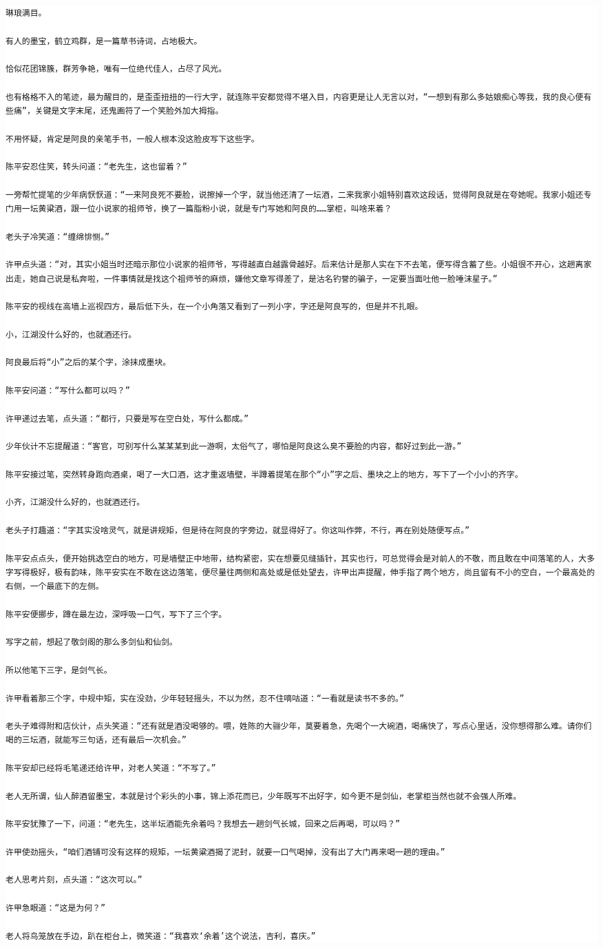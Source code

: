     琳琅满目。

    有人的墨宝，鹤立鸡群，是一篇草书诗词，占地极大。

    恰似花团锦簇，群芳争艳，唯有一位绝代佳人，占尽了风光。

    也有格格不入的笔迹，最为醒目的，是歪歪扭扭的一行大字，就连陈平安都觉得不堪入目，内容更是让人无言以对，“一想到有那么多姑娘痴心等我，我的良心便有些痛”，关键是文字末尾，还鬼画符了一个笑脸外加大拇指。

    不用怀疑，肯定是阿良的亲笔手书，一般人根本没这脸皮写下这些字。

    陈平安忍住笑，转头问道：“老先生，这也留着？”

    一旁帮忙提笔的少年病恹恹道：“一来阿良死不要脸，说擦掉一个字，就当他还清了一坛酒，二来我家小姐特别喜欢这段话，觉得阿良就是在夸她呢。我家小姐还专门用一坛黄粱酒，跟一位小说家的祖师爷，换了一篇脂粉小说，就是专门写她和阿良的……掌柜，叫啥来着？

    老头子冷笑道：“缠绵悱恻。”

    许甲点头道：“对，其实小姐当时还暗示那位小说家的祖师爷，写得越直白越露骨越好。后来估计是那人实在下不去笔，便写得含蓄了些。小姐很不开心，这趟离家出走，她自己说是私奔啦，一件事情就是找这个祖师爷的麻烦，嫌他文章写得差了，是沽名钓誉的骗子，一定要当面吐他一脸唾沫星子。”

    陈平安的视线在高墙上巡视四方，最后低下头，在一个小角落又看到了一列小字，字还是阿良写的，但是并不扎眼。

    小，江湖没什么好的，也就酒还行。

    阿良最后将“小”之后的某个字，涂抹成墨块。

    陈平安问道：“写什么都可以吗？”

    许甲递过去笔，点头道：“都行，只要是写在空白处，写什么都成。”

    少年伙计不忘提醒道：“客官，可别写什么某某某到此一游啊，太俗气了，哪怕是阿良这么臭不要脸的内容，都好过到此一游。”

    陈平安接过笔，突然转身跑向酒桌，喝了一大口酒，这才重返墙壁，半蹲着提笔在那个“小”字之后、墨块之上的地方，写下了一个小小的齐字。

    小齐，江湖没什么好的，也就酒还行。

    老头子打趣道：“字其实没啥灵气，就是讲规矩，但是待在阿良的字旁边，就显得好了。你这叫作弊，不行，再在别处随便写点。”

    陈平安点点头，便开始挑选空白的地方，可是墙壁正中地带，结构紧密，实在想要见缝插针，其实也行，可总觉得会是对前人的不敬，而且敢在中间落笔的人，大多字写得极好，极有韵味，陈平安实在不敢在这边落笔，便尽量往两侧和高处或是低处望去，许甲出声提醒，伸手指了两个地方，尚且留有不小的空白，一个最高处的右侧，一个最底下的左侧。

    陈平安便挪步，蹲在最左边，深呼吸一口气，写下了三个字。

    写字之前，想起了敬剑阁的那么多剑仙和仙剑。

    所以他笔下三字，是剑气长。

    许甲看着那三个字，中规中矩，实在没劲，少年轻轻摇头，不以为然，忍不住嘀咕道：“一看就是读书不多的。”

    老头子难得附和店伙计，点头笑道：“还有就是酒没喝够的。喂，姓陈的大骊少年，莫要着急，先喝个一大碗酒，喝痛快了，写点心里话，没你想得那么难。请你们喝的三坛酒，就能写三句话，还有最后一次机会。”

    陈平安却已经将毛笔递还给许甲，对老人笑道：“不写了。”

    老人无所谓，仙人醉酒留墨宝，本就是讨个彩头的小事，锦上添花而已，少年既写不出好字，如今更不是剑仙，老掌柜当然也就不会强人所难。

    陈平安犹豫了一下，问道：“老先生，这半坛酒能先余着吗？我想去一趟剑气长城，回来之后再喝，可以吗？”

    许甲使劲摇头，“咱们酒铺可没有这样的规矩，一坛黄粱酒揭了泥封，就要一口气喝掉，没有出了大门再来喝一趟的理由。”

    老人思考片刻，点头道：“这次可以。”

    许甲急眼道：“这是为何？”

    老人将鸟笼放在手边，趴在柜台上，微笑道：“我喜欢‘余着’这个说法，吉利，喜庆。”
